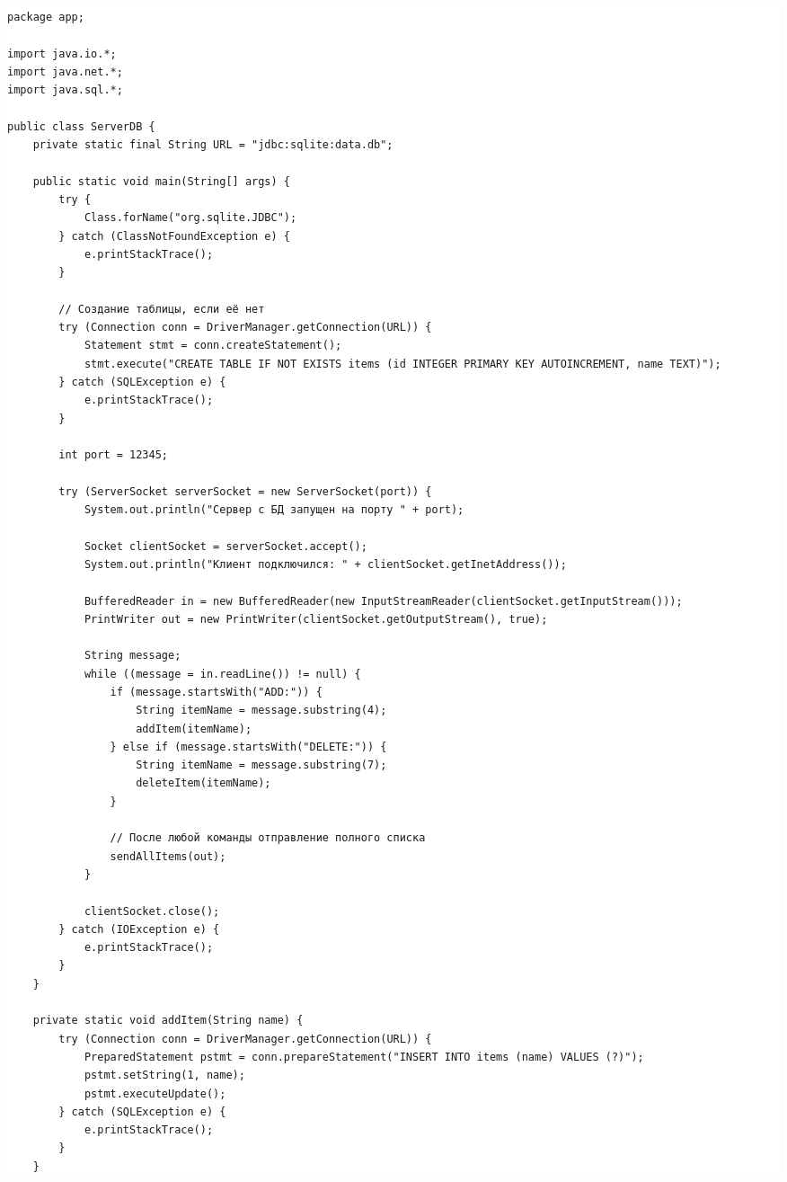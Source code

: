     package app;  
      
    import java.io.*;  
    import java.net.*;  
    import java.sql.*;  
      
    public class ServerDB {  
        private static final String URL = "jdbc:sqlite:data.db";  
      
        public static void main(String[] args) {  
            try {  
                Class.forName("org.sqlite.JDBC");  
            } catch (ClassNotFoundException e) {  
                e.printStackTrace();  
            }  
      
            // Создание таблицы, если её нет  
	        try (Connection conn = DriverManager.getConnection(URL)) {  
                Statement stmt = conn.createStatement();  
                stmt.execute("CREATE TABLE IF NOT EXISTS items (id INTEGER PRIMARY KEY AUTOINCREMENT, name TEXT)");  
            } catch (SQLException e) {  
                e.printStackTrace();  
            }  
      
            int port = 12345;  
      
            try (ServerSocket serverSocket = new ServerSocket(port)) {  
                System.out.println("Сервер с БД запущен на порту " + port);  
      
                Socket clientSocket = serverSocket.accept();  
                System.out.println("Клиент подключился: " + clientSocket.getInetAddress());  
      
                BufferedReader in = new BufferedReader(new InputStreamReader(clientSocket.getInputStream()));  
                PrintWriter out = new PrintWriter(clientSocket.getOutputStream(), true);  
      
                String message;  
                while ((message = in.readLine()) != null) {  
                    if (message.startsWith("ADD:")) {  
                        String itemName = message.substring(4);  
                        addItem(itemName);  
                    } else if (message.startsWith("DELETE:")) {  
                        String itemName = message.substring(7);  
                        deleteItem(itemName);  
                    }  
      
                    // После любой команды отправление полного списка  
			        sendAllItems(out);  
                }  
      
                clientSocket.close();  
            } catch (IOException e) {  
                e.printStackTrace();  
            }  
        }  
      
        private static void addItem(String name) {  
            try (Connection conn = DriverManager.getConnection(URL)) {  
                PreparedStatement pstmt = conn.prepareStatement("INSERT INTO items (name) VALUES (?)");  
                pstmt.setString(1, name);  
                pstmt.executeUpdate();  
            } catch (SQLException e) {  
                e.printStackTrace();  
            }  
        }  
      